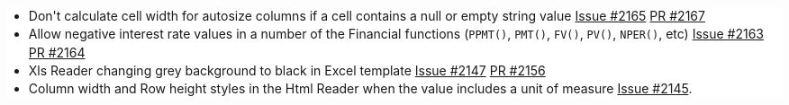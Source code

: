 - Don't calculate cell width for autosize columns if a cell contains a null or empty string value [Issue #2165](https://github.com/PHPOffice/PhpSpreadsheet/issues/2165) [PR #2167](https://github.com/PHPOffice/PhpSpreadsheet/pull/2167)
- Allow negative interest rate values in a number of the Financial functions (`PPMT()`, `PMT()`, `FV()`, `PV()`, `NPER()`, etc) [Issue #2163](https://github.com/PHPOffice/PhpSpreadsheet/issues/2163) [PR #2164](https://github.com/PHPOffice/PhpSpreadsheet/pull/2164)
- Xls Reader changing grey background to black in Excel template [Issue #2147](https://github.com/PHPOffice/PhpSpreadsheet/issues/2147) [PR #2156](https://github.com/PHPOffice/PhpSpreadsheet/pull/2156)
- Column width and Row height styles in the Html Reader when the value includes a unit of measure [Issue #2145](https://github.com/PHPOffice/PhpSpreadsheet/issues/2145).
